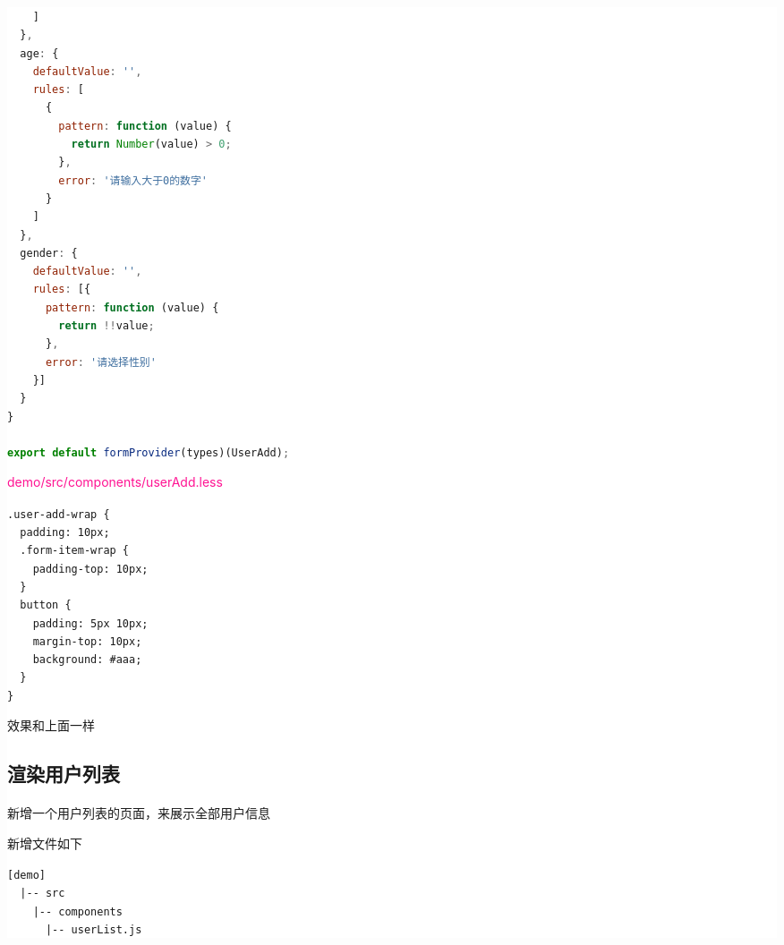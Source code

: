 ```js
    ]
  },
  age: {
    defaultValue: '',
    rules: [
      {
        pattern: function (value) {
          return Number(value) > 0;
        },
        error: '请输入大于0的数字'
      }
    ]
  },
  gender: {
    defaultValue: '',
    rules: [{
      pattern: function (value) {
        return !!value;
      },
      error: '请选择性别'
    }]
  }
}

export default formProvider(types)(UserAdd);
```

<font color="deeppink">demo/src/components/userAdd.less</font>
```less
.user-add-wrap {
  padding: 10px;
  .form-item-wrap {
    padding-top: 10px;
  }
  button {
    padding: 5px 10px;
    margin-top: 10px;
    background: #aaa;
  }
}
```

效果和上面一样


## 渲染用户列表

新增一个用户列表的页面，来展示全部用户信息

新增文件如下
```
[demo]
  |-- src
    |-- components
      |-- userList.js
```
